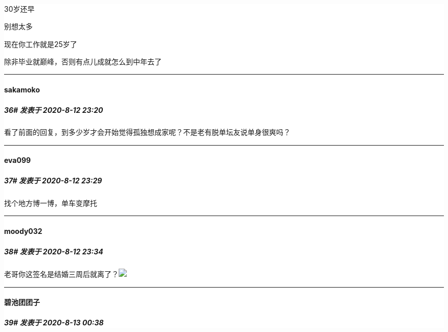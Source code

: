 30岁还早


别想太多


现在你工作就是25岁了


除非毕业就巅峰，否则有点儿成就怎么到中年去了







*****

####  sakamoko  
##### 36#       发表于 2020-8-12 23:20




看了前面的回复，到多少岁才会开始觉得孤独想成家呢？不是老有脱单坛友说单身很爽吗？







*****

####  eva099  
##### 37#       发表于 2020-8-12 23:29




找个地方博一博，单车变摩托







*****

####  moody032  
##### 38#       发表于 2020-8-12 23:34




老哥你这签名是结婚三周后就离了？<img src="https://static.saraba1st.com/image/smiley/face2017/091.png" referrerpolicy="no-referrer">







*****

####  碧池团团子  
##### 39#       发表于 2020-8-13 00:38
